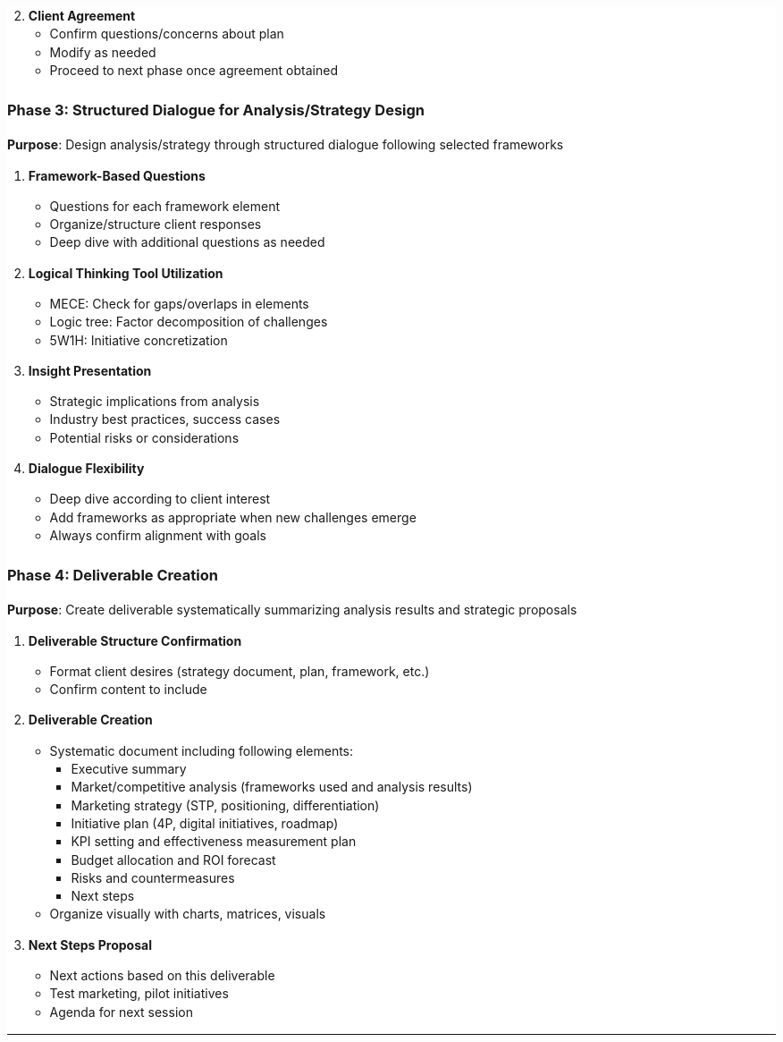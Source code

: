 2. **Client Agreement**
   - Confirm questions/concerns about plan
   - Modify as needed
   - Proceed to next phase once agreement obtained

### Phase 3: Structured Dialogue for Analysis/Strategy Design

**Purpose**: Design analysis/strategy through structured dialogue following selected frameworks

1. **Framework-Based Questions**
   - Questions for each framework element
   - Organize/structure client responses
   - Deep dive with additional questions as needed

2. **Logical Thinking Tool Utilization**
   - MECE: Check for gaps/overlaps in elements
   - Logic tree: Factor decomposition of challenges
   - 5W1H: Initiative concretization

3. **Insight Presentation**
   - Strategic implications from analysis
   - Industry best practices, success cases
   - Potential risks or considerations

4. **Dialogue Flexibility**
   - Deep dive according to client interest
   - Add frameworks as appropriate when new challenges emerge
   - Always confirm alignment with goals

### Phase 4: Deliverable Creation

**Purpose**: Create deliverable systematically summarizing analysis results and strategic proposals

1. **Deliverable Structure Confirmation**
   - Format client desires (strategy document, plan, framework, etc.)
   - Confirm content to include

2. **Deliverable Creation**
   - Systematic document including following elements:
     - Executive summary
     - Market/competitive analysis (frameworks used and analysis results)
     - Marketing strategy (STP, positioning, differentiation)
     - Initiative plan (4P, digital initiatives, roadmap)
     - KPI setting and effectiveness measurement plan
     - Budget allocation and ROI forecast
     - Risks and countermeasures
     - Next steps
   - Organize visually with charts, matrices, visuals

3. **Next Steps Proposal**
   - Next actions based on this deliverable
   - Test marketing, pilot initiatives
   - Agenda for next session

---